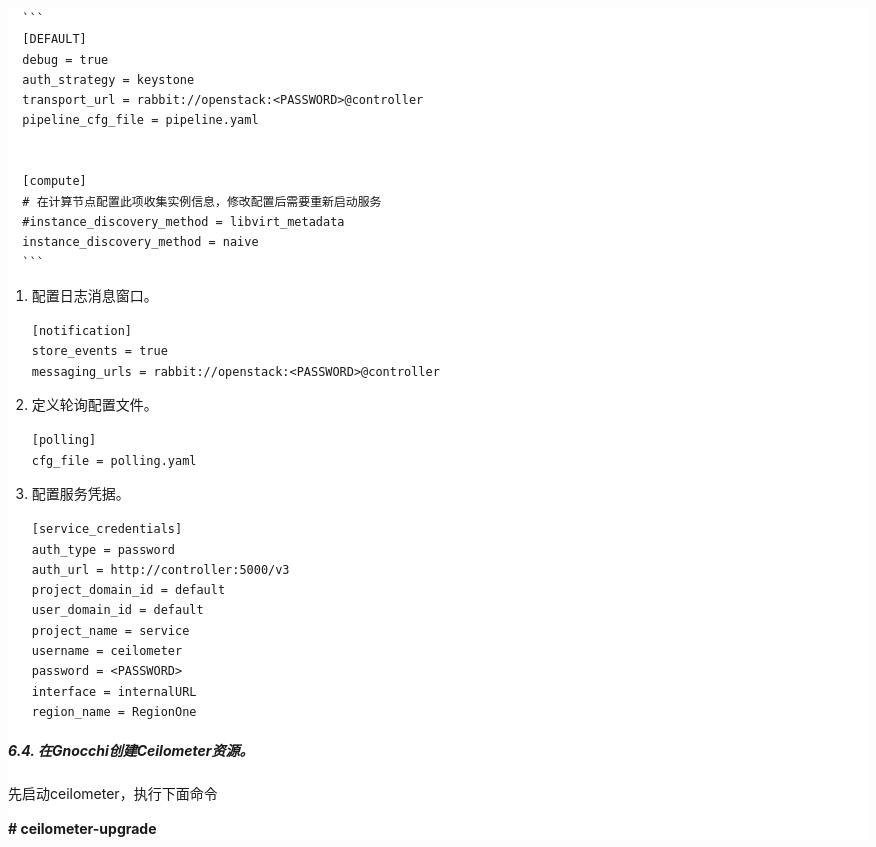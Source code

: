       ```
      [DEFAULT]
      debug = true
      auth_strategy = keystone
      transport_url = rabbit://openstack:<PASSWORD>@controller
      pipeline_cfg_file = pipeline.yaml
      
      
      [compute]
      # 在计算节点配置此项收集实例信息，修改配置后需要重新启动服务
      #instance_discovery_method = libvirt_metadata
      instance_discovery_method = naive
      ```

      

   1. 配置日志消息窗口。

      ```
      [notification]
      store_events = true
      messaging_urls = rabbit://openstack:<PASSWORD>@controller
      ```

      

   1. 定义轮询配置文件。

      ```
      [polling]
      cfg_file = polling.yaml
      ```

      

   1. 配置服务凭据。

      ```
      [service_credentials]
      auth_type = password
      auth_url = http://controller:5000/v3
      project_domain_id = default
      user_domain_id = default
      project_name = service
      username = ceilometer
      password = <PASSWORD>
      interface = internalURL
      region_name = RegionOne
      ```

      

   

##### 6.4. 在Gnocchi创建Ceilometer资源。

   先启动ceilometer，执行下面命令

   **# ceilometer-upgrade**
